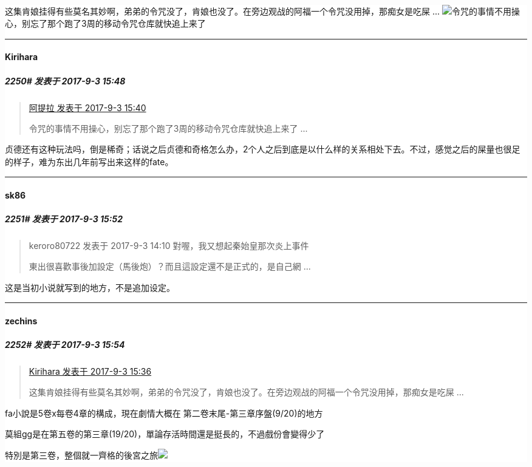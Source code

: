 这集肯娘挂得有些莫名其妙啊，弟弟的令咒没了，肯娘也没了。在旁边观战的阿福一个令咒没用掉，那痴女是吃屎 ...</blockquote>
<img src="https://static.saraba1st.com/image/smiley/face2017/019.png" referrerpolicy="no-referrer">令咒的事情不用操心，别忘了那个跑了3周的移动令咒仓库就快追上来了







-----

####  Kirihara  
##### 2250#       发表于 2017-9-3 15:48



<blockquote><a href="httphttps://bbs.saraba1st.com/2b/forum.php?mod=redirect&amp;goto=findpost&amp;pid=37084685&amp;ptid=1359462" target="_blank">阿提拉 发表于 2017-9-3 15:40</a>

令咒的事情不用操心，别忘了那个跑了3周的移动令咒仓库就快追上来了 ...</blockquote>
贞德还有这种玩法吗，倒是稀奇；话说之后贞德和奇格怎么办，2个人之后到底是以什么样的关系相处下去。不过，感觉之后的屎量也很足的样子，难为东出几年前写出来这样的fate。







-----

####  sk86  
##### 2251#       发表于 2017-9-3 15:52



<blockquote>keroro80722 发表于 2017-9-3 14:10
對喔，我又想起秦始皇那次炎上事件

東出很喜歡事後加設定（馬後炮）？而且這設定還不是正式的，是自己網 ...</blockquote>
这是当初小说就写到的地方，不是追加设定。







-----

####  zechins  
##### 2252#       发表于 2017-9-3 15:54



<blockquote><a href="httphttps://bbs.saraba1st.com/2b/forum.php?mod=redirect&amp;goto=findpost&amp;pid=37084648&amp;ptid=1359462" target="_blank">Kirihara 发表于 2017-9-3 15:36</a>

这集肯娘挂得有些莫名其妙啊，弟弟的令咒没了，肯娘也没了。在旁边观战的阿福一个令咒没用掉，那痴女是吃屎 ...</blockquote>
fa小說是5卷x每卷4章的構成，現在劇情大概在 第二卷末尾-第三章序盤(9/20)的地方

莫組gg是在第五卷的第三章(19/20)，單論存活時間還是挺長的，不過戲份會變得少了

特別是第三卷，整個就一齊格的後宮之旅<img src="https://static.saraba1st.com/image/smiley/face2017/065.png" referrerpolicy="no-referrer">

